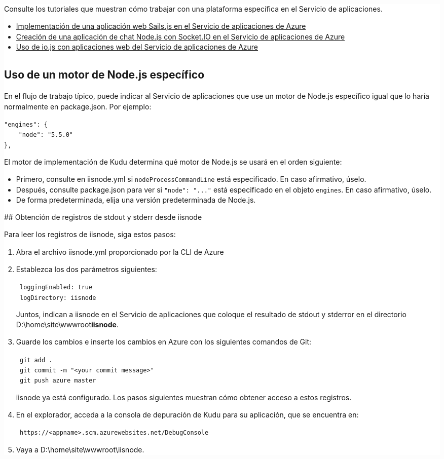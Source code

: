 Consulte los tutoriales que muestran cómo trabajar con una plataforma específica en el Servicio de aplicaciones.

- [Implementación de una aplicación web Sails.js en el Servicio de aplicaciones de Azure](app-service-web-nodejs-sails.md)
- [Creación de una aplicación de chat Node.js con Socket.IO en el Servicio de aplicaciones de Azure](web-sites-nodejs-chat-app-socketio.md)
- [Uso de io.js con aplicaciones web del Servicio de aplicaciones de Azure](web-sites-nodejs-iojs.md)

## Uso de un motor de Node.js específico

En el flujo de trabajo típico, puede indicar al Servicio de aplicaciones que use un motor de Node.js específico igual que lo haría normalmente en package.json. Por ejemplo:

    "engines": {
        "node": "5.5.0"
    }, 

El motor de implementación de Kudu determina qué motor de Node.js se usará en el orden siguiente:

- Primero, consulte en iisnode.yml si `nodeProcessCommandLine` está especificado. En caso afirmativo, úselo.
- Después, consulte package.json para ver si `"node": "..."` está especificado en el objeto `engines`. En caso afirmativo, úselo.
- De forma predeterminada, elija una versión predeterminada de Node.js.

<a name="iisnodelog" />
## Obtención de registros de stdout y stderr desde iisnode

Para leer los registros de iisnode, siga estos pasos:

1. Abra el archivo iisnode.yml proporcionado por la CLI de Azure

2. Establezca los dos parámetros siguientes:

        loggingEnabled: true
        logDirectory: iisnode
    
    Juntos, indican a iisnode en el Servicio de aplicaciones que coloque el resultado de stdout y stderror en el directorio D:\\home\\site\\wwwroot**iisnode**.

3. Guarde los cambios e inserte los cambios en Azure con los siguientes comandos de Git:

        git add .
        git commit -m "<your commit message>"
        git push azure master
   
   iisnode ya está configurado. Los pasos siguientes muestran cómo obtener acceso a estos registros.
     
4. En el explorador, acceda a la consola de depuración de Kudu para su aplicación, que se encuentra en:

        https://<appname>.scm.azurewebsites.net/DebugConsole 

5. Vaya a D:\\home\\site\\wwwroot\\iisnode.
